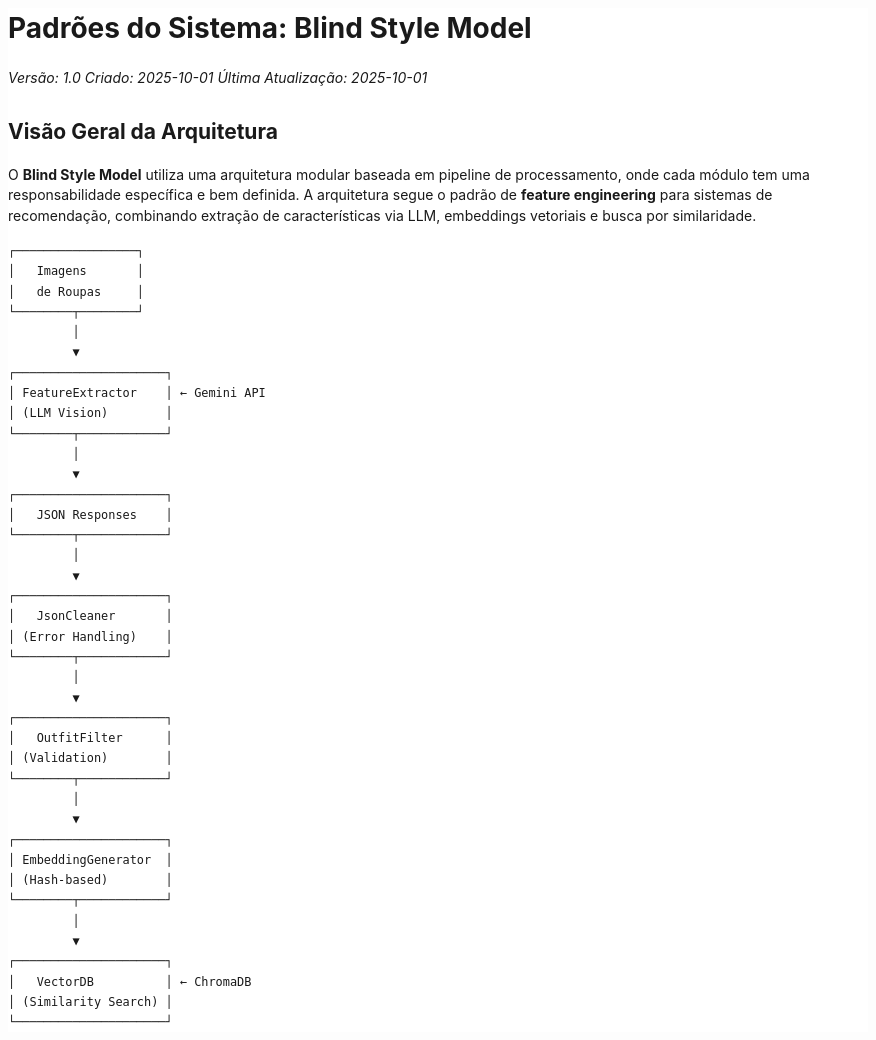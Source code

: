# Padrões do Sistema: Blind Style Model
*Versão: 1.0*
*Criado: 2025-10-01*
*Última Atualização: 2025-10-01*

## Visão Geral da Arquitetura

O **Blind Style Model** utiliza uma arquitetura modular baseada em pipeline de processamento, onde cada módulo tem uma responsabilidade específica e bem definida. A arquitetura segue o padrão de **feature engineering** para sistemas de recomendação, combinando extração de características via LLM, embeddings vetoriais e busca por similaridade.

```
┌─────────────────┐
│   Imagens       │
│   de Roupas     │
└────────┬────────┘
         │
         ▼
┌─────────────────────┐
│ FeatureExtractor    │ ← Gemini API
│ (LLM Vision)        │
└────────┬────────────┘
         │
         ▼
┌─────────────────────┐
│   JSON Responses    │
└────────┬────────────┘
         │
         ▼
┌─────────────────────┐
│   JsonCleaner       │
│ (Error Handling)    │
└────────┬────────────┘
         │
         ▼
┌─────────────────────┐
│   OutfitFilter      │
│ (Validation)        │
└────────┬────────────┘
         │
         ▼
┌─────────────────────┐
│ EmbeddingGenerator  │
│ (Hash-based)        │
└────────┬────────────┘
         │
         ▼
┌─────────────────────┐
│   VectorDB          │ ← ChromaDB
│ (Similarity Search) │
└─────────────────────┘
```
